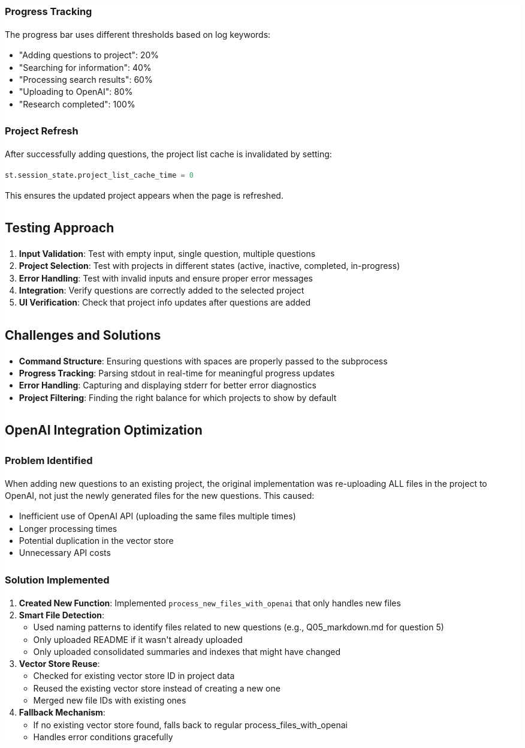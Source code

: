 ### Progress Tracking
The progress bar uses different thresholds based on log keywords:
- "Adding questions to project": 20%
- "Searching for information": 40%
- "Processing search results": 60%
- "Uploading to OpenAI": 80%
- "Research completed": 100%

### Project Refresh
After successfully adding questions, the project list cache is invalidated by setting:
```python
st.session_state.project_list_cache_time = 0
```
This ensures the updated project appears when the page is refreshed.

## Testing Approach
1. **Input Validation**: Test with empty input, single question, multiple questions
2. **Project Selection**: Test with projects in different states (active, inactive, completed, in-progress)
3. **Error Handling**: Test with invalid inputs and ensure proper error messages
4. **Integration**: Verify questions are correctly added to the selected project
5. **UI Verification**: Check that project info updates after questions are added

## Challenges and Solutions
- **Command Structure**: Ensuring questions with spaces are properly passed to the subprocess
- **Progress Tracking**: Parsing stdout in real-time for meaningful progress updates
- **Error Handling**: Capturing and displaying stderr for better error diagnostics
- **Project Filtering**: Finding the right balance for which projects to show by default

## OpenAI Integration Optimization

### Problem Identified
When adding new questions to an existing project, the original implementation was re-uploading ALL files in the project to OpenAI, not just the newly generated files for the new questions. This caused:
- Inefficient use of OpenAI API (uploading the same files multiple times)
- Longer processing times
- Potential duplication in the vector store
- Unnecessary API costs

### Solution Implemented
1. **Created New Function**: Implemented `process_new_files_with_openai` that only handles new files
2. **Smart File Detection**:
   - Used naming patterns to identify files related to new questions (e.g., Q05_markdown.md for question 5)
   - Only uploaded README if it wasn't already uploaded
   - Only uploaded consolidated summaries and indexes that might have changed
3. **Vector Store Reuse**:
   - Checked for existing vector store ID in project data
   - Reused the existing vector store instead of creating a new one
   - Merged new file IDs with existing ones
4. **Fallback Mechanism**:
   - If no existing vector store found, falls back to regular process_files_with_openai
   - Handles error conditions gracefully
